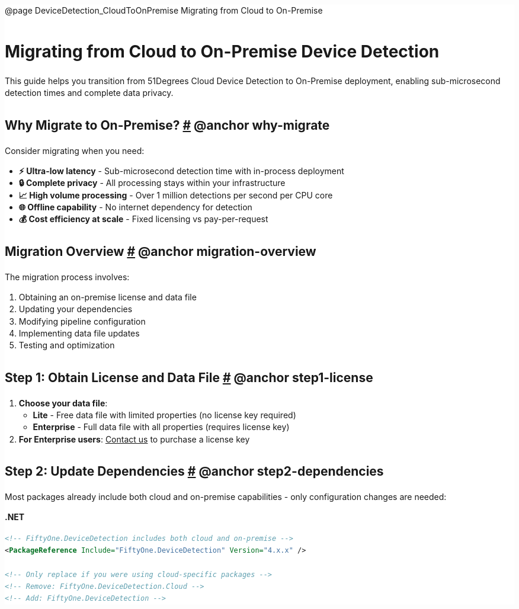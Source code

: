 @page DeviceDetection_CloudToOnPremise Migrating from Cloud to On-Premise

# Migrating from Cloud to On-Premise Device Detection

This guide helps you transition from 51Degrees Cloud Device Detection to On-Premise deployment, enabling sub-microsecond detection times and complete data privacy.

## Why Migrate to On-Premise? <a href="#why-migrate">#</a> @anchor why-migrate

Consider migrating when you need:
- **⚡ Ultra-low latency** - Sub-microsecond detection time with in-process deployment
- **🔒 Complete privacy** - All processing stays within your infrastructure
- **📈 High volume processing** - Over 1 million detections per second per CPU core
- **🌐 Offline capability** - No internet dependency for detection
- **💰 Cost efficiency at scale** - Fixed licensing vs pay-per-request

## Migration Overview <a href="#migration-overview">#</a> @anchor migration-overview

The migration process involves:
1. Obtaining an on-premise license and data file
2. Updating your dependencies
3. Modifying pipeline configuration
4. Implementing data file updates
5. Testing and optimization

## Step 1: Obtain License and Data File <a href="#step1-license">#</a> @anchor step1-license

1. **Choose your data file**:
   - **Lite** - Free data file with limited properties (no license key required)
   - **Enterprise** - Full data file with all properties (requires license key)
2. **For Enterprise users**: [Contact us](https://51degrees.com/contact-us) to purchase a license key

## Step 2: Update Dependencies <a href="#step2-dependencies">#</a> @anchor step2-dependencies

Most packages already include both cloud and on-premise capabilities - only configuration changes are needed:

<b>.NET</b>

```xml
<!-- FiftyOne.DeviceDetection includes both cloud and on-premise -->
<PackageReference Include="FiftyOne.DeviceDetection" Version="4.x.x" />

<!-- Only replace if you were using cloud-specific packages -->
<!-- Remove: FiftyOne.DeviceDetection.Cloud -->
<!-- Add: FiftyOne.DeviceDetection -->
```
